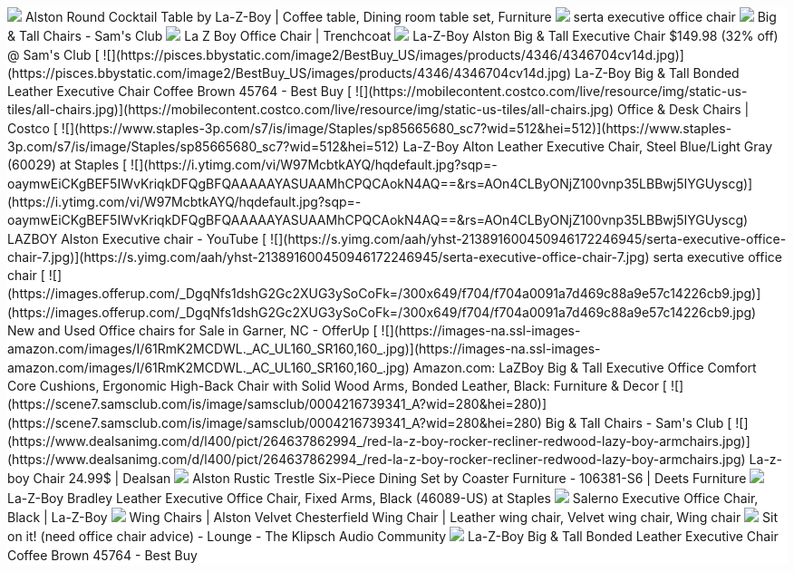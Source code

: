 [ ![](https://i.pinimg.com/originals/a5/67/a4/a567a4cfa61e9c7f15a8e0e29bbd785f.jpg)](https://i.pinimg.com/originals/a5/67/a4/a567a4cfa61e9c7f15a8e0e29bbd785f.jpg) Alston Round Cocktail Table by La-Z-Boy | Coffee table, Dining room table  set, Furniture
[ ![](https://s.yimg.com/aah/yhst-213891600450946172246945/serta-executive-office-chair-9.jpg)](https://s.yimg.com/aah/yhst-213891600450946172246945/serta-executive-office-chair-9.jpg) serta executive office chair
[ ![](https://scene7.samsclub.com/is/image/samsclub/0065629250145_A?$img_size_380x380$)](https://scene7.samsclub.com/is/image/samsclub/0065629250145_A?$img_size_380x380$) Big & Tall Chairs - Sam's Club
[ ![](http://images.trenchcoat.info/la-z-boy-big-and-tall-executive-TIPZOcizFkAIAg.jpg)](http://images.trenchcoat.info/la-z-boy-big-and-tall-executive-TIPZOcizFkAIAg.jpg) La Z Boy Office Chair | Trenchcoat
[ ![](https://www.frugalbuzz.com/wp-content/uploads/avatars/2/5eb5dc6c4e983-bpfull.png)](https://www.frugalbuzz.com/wp-content/uploads/avatars/2/5eb5dc6c4e983-bpfull.png) La-Z-Boy Alston Big & Tall Executive Chair $149.98 (32% off) @ Sam's Club
[ ![](https://pisces.bbystatic.com/image2/BestBuy_US/images/products/4346/4346704cv14d.jpg)](https://pisces.bbystatic.com/image2/BestBuy_US/images/products/4346/4346704cv14d.jpg) La-Z-Boy Big & Tall Bonded Leather Executive Chair Coffee Brown 45764 -  Best Buy
[ ![](https://mobilecontent.costco.com/live/resource/img/static-us-tiles/all-chairs.jpg)](https://mobilecontent.costco.com/live/resource/img/static-us-tiles/all-chairs.jpg) Office & Desk Chairs | Costco
[ ![](https://www.staples-3p.com/s7/is/image/Staples/sp85665680_sc7?wid=512&hei=512)](https://www.staples-3p.com/s7/is/image/Staples/sp85665680_sc7?wid=512&hei=512) La-Z-Boy Alton Leather Executive Chair, Steel Blue/Light Gray (60029) at  Staples
[ ![](https://i.ytimg.com/vi/W97McbtkAYQ/hqdefault.jpg?sqp=-oaymwEiCKgBEF5IWvKriqkDFQgBFQAAAAAYASUAAMhCPQCAokN4AQ==&rs=AOn4CLByONjZ100vnp35LBBwj5IYGUyscg)](https://i.ytimg.com/vi/W97McbtkAYQ/hqdefault.jpg?sqp=-oaymwEiCKgBEF5IWvKriqkDFQgBFQAAAAAYASUAAMhCPQCAokN4AQ==&rs=AOn4CLByONjZ100vnp35LBBwj5IYGUyscg) LAZBOY Alston Executive chair - YouTube
[ ![](https://s.yimg.com/aah/yhst-213891600450946172246945/serta-executive-office-chair-7.jpg)](https://s.yimg.com/aah/yhst-213891600450946172246945/serta-executive-office-chair-7.jpg) serta executive office chair
[ ![](https://images.offerup.com/_DgqNfs1dshG2Gc2XUG3ySoCoFk=/300x649/f704/f704a0091a7d469c88a9e57c14226cb9.jpg)](https://images.offerup.com/_DgqNfs1dshG2Gc2XUG3ySoCoFk=/300x649/f704/f704a0091a7d469c88a9e57c14226cb9.jpg) New and Used Office chairs for Sale in Garner, NC - OfferUp
[ ![](https://images-na.ssl-images-amazon.com/images/I/61RmK2MCDWL._AC_UL160_SR160,160_.jpg)](https://images-na.ssl-images-amazon.com/images/I/61RmK2MCDWL._AC_UL160_SR160,160_.jpg) Amazon.com: LaZBoy Big & Tall Executive Office Comfort Core Cushions,  Ergonomic High-Back Chair with Solid Wood Arms, Bonded Leather, Black:  Furniture & Decor
[ ![](https://scene7.samsclub.com/is/image/samsclub/0004216739341_A?wid=280&hei=280)](https://scene7.samsclub.com/is/image/samsclub/0004216739341_A?wid=280&hei=280) Big & Tall Chairs - Sam's Club
[ ![](https://www.dealsanimg.com/d/l400/pict/264637862994_/red-la-z-boy-rocker-recliner-redwood-lazy-boy-armchairs.jpg)](https://www.dealsanimg.com/d/l400/pict/264637862994_/red-la-z-boy-rocker-recliner-redwood-lazy-boy-armchairs.jpg) La-z-boy Chair  24.99$ | Dealsan
[ ![](https://cdn.knorrweb.com/coaster-furniture/800x800/108206c60a5fb5909a3c885512fd359a.jpg)](https://cdn.knorrweb.com/coaster-furniture/800x800/108206c60a5fb5909a3c885512fd359a.jpg) Alston Rustic Trestle Six-Piece Dining Set by Coaster Furniture - 106381-S6  | Deets Furniture
[ ![](https://smedia.webcollage.net/rwvfp/wc/cp/1536009741951_b6c8e804-ffe1-46bc-ac36-5cbd16f9997e/module/truedesigns//_cp/products/1535027775850/tab-5263fa0b-8748-467e-93c0-63cfb276c224/392b956b-4cb7-4bdd-8938-6de4683301b0.jpg.w480.jpg)](https://smedia.webcollage.net/rwvfp/wc/cp/1536009741951_b6c8e804-ffe1-46bc-ac36-5cbd16f9997e/module/truedesigns//_cp/products/1535027775850/tab-5263fa0b-8748-467e-93c0-63cfb276c224/392b956b-4cb7-4bdd-8938-6de4683301b0.jpg.w480.jpg) La-Z-Boy Bradley Leather Executive Office Chair, Fixed Arms, Black  (46089-US) at Staples
[ ![](https://content.la-z-boy.com/Images/home/mobile/cdp/recliners-1.jpg)](https://content.la-z-boy.com/Images/home/mobile/cdp/recliners-1.jpg) Salerno Executive Office Chair, Black | La-Z-Boy
[ ![](https://i.pinimg.com/474x/e4/f5/4a/e4f54a3131d7f31ed84fc578f05110eb.jpg)](https://i.pinimg.com/474x/e4/f5/4a/e4f54a3131d7f31ed84fc578f05110eb.jpg) Wing Chairs | Alston Velvet Chesterfield Wing Chair | Leather wing chair,  Velvet wing chair, Wing chair
[ ![](https://community.klipsch.com/uploads/monthly_2018_08/43793713_carseatintocompchair.jpg.ce6e62176985ab9d6bcfaacf4c55b910.jpg)](https://community.klipsch.com/uploads/monthly_2018_08/43793713_carseatintocompchair.jpg.ce6e62176985ab9d6bcfaacf4c55b910.jpg) Sit on it! (need office chair advice) - Lounge - The Klipsch Audio Community
[ ![](https://pisces.bbystatic.com/image2/BestBuy_US/images/products/4346/4346704cv16d.jpg)](https://pisces.bbystatic.com/image2/BestBuy_US/images/products/4346/4346704cv16d.jpg) La-Z-Boy Big & Tall Bonded Leather Executive Chair Coffee Brown 45764 -  Best Buy